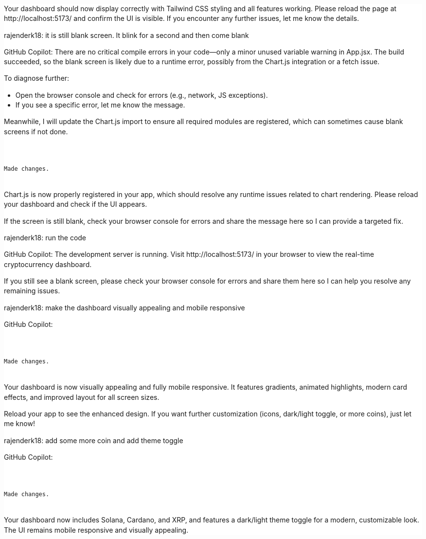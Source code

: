 Your dashboard should now display correctly with Tailwind CSS styling and all features working. Please reload the page at http://localhost:5173/ and confirm the UI is visible. If you encounter any further issues, let me know the details.

rajenderk18: it is still blank screen. It  blink for a second and then come blank

GitHub Copilot: There are no critical compile errors in your code—only a minor unused variable warning in App.jsx. The build succeeded, so the blank screen is likely due to a runtime error, possibly from the Chart.js integration or a fetch issue.

To diagnose further:
- Open the browser console and check for errors (e.g., network, JS exceptions).
- If you see a specific error, let me know the message.

Meanwhile, I will update the Chart.js import to ensure all required modules are registered, which can sometimes cause blank screens if not done. 
```


Made changes.


```
Chart.js is now properly registered in your app, which should resolve any runtime issues related to chart rendering. Please reload your dashboard and check if the UI appears.

If the screen is still blank, check your browser console for errors and share the message here so I can provide a targeted fix.

rajenderk18: run the code

GitHub Copilot: The development server is running. Visit http://localhost:5173/ in your browser to view the real-time cryptocurrency dashboard.

If you still see a blank screen, please check your browser console for errors and share them here so I can help you resolve any remaining issues.

rajenderk18: make the dashboard visually appealing and mobile responsive

GitHub Copilot: 
```


Made changes.


```
Your dashboard is now visually appealing and fully mobile responsive. It features gradients, animated highlights, modern card effects, and improved layout for all screen sizes.

Reload your app to see the enhanced design. If you want further customization (icons, dark/light toggle, or more coins), just let me know!

rajenderk18: add some more coin and add theme toggle

GitHub Copilot: 
```


Made changes.


```
Your dashboard now includes Solana, Cardano, and XRP, and features a dark/light theme toggle for a modern, customizable look. The UI remains mobile responsive and visually appealing.
